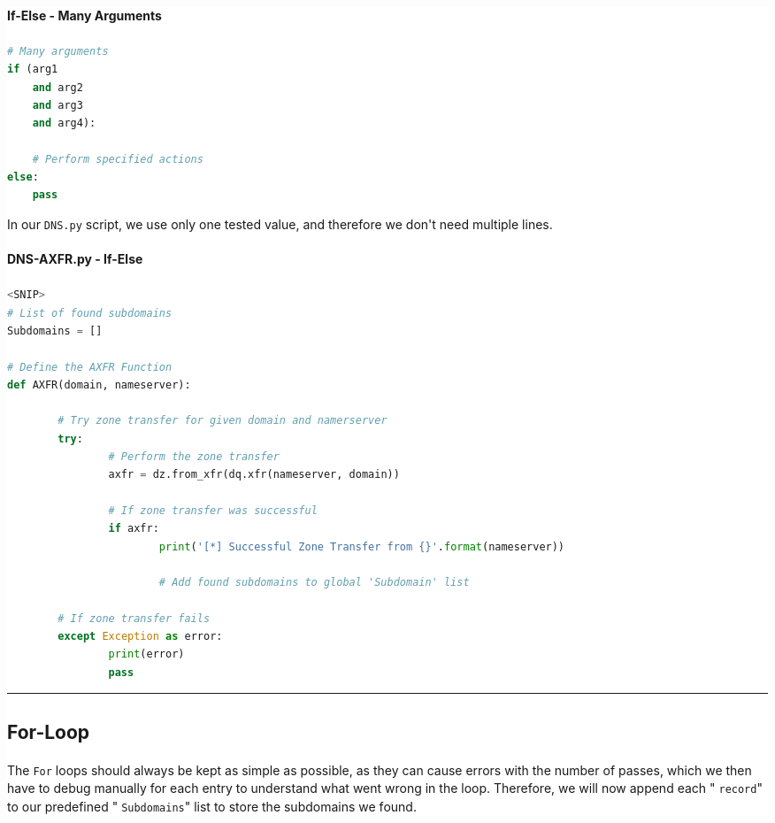 #### If-Else - Many Arguments

```python
# Many arguments
if (arg1
	and arg2
	and arg3
	and arg4):

	# Perform specified actions
else:
	pass

```

In our `DNS.py` script, we use only one tested value, and therefore we don't need multiple lines.

#### DNS-AXFR.py - If-Else

```python
<SNIP>
# List of found subdomains
Subdomains = []

# Define the AXFR Function
def AXFR(domain, nameserver):

        # Try zone transfer for given domain and namerserver
        try:
				# Perform the zone transfer
                axfr = dz.from_xfr(dq.xfr(nameserver, domain))

                # If zone transfer was successful
                if axfr:
                        print('[*] Successful Zone Transfer from {}'.format(nameserver))

                        # Add found subdomains to global 'Subdomain' list

        # If zone transfer fails
        except Exception as error:
                print(error)
                pass

```

* * *

## For-Loop

The `For` loops should always be kept as simple as possible, as they can cause errors with the number of passes, which we then have to debug manually for each entry to understand what went wrong in the loop. Therefore, we will now append each " `record`" to our predefined " `Subdomains`" list to store the subdomains we found.
